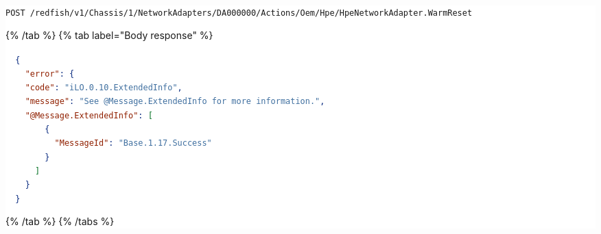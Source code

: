 ```text POST WarmReset
POST /redfish/v1/Chassis/1/NetworkAdapters/DA000000/Actions/Oem/Hpe/HpeNetworkAdapter.WarmReset
```
  
  {% /tab %}
{% tab label="Body response" %}

```json Body response
  {
    "error": {
    "code": "iLO.0.10.ExtendedInfo",
    "message": "See @Message.ExtendedInfo for more information.",
    "@Message.ExtendedInfo": [
        {
          "MessageId": "Base.1.17.Success"
        }
      ]
    }
  }
```
  
  {% /tab %}
  {% /tabs %}
